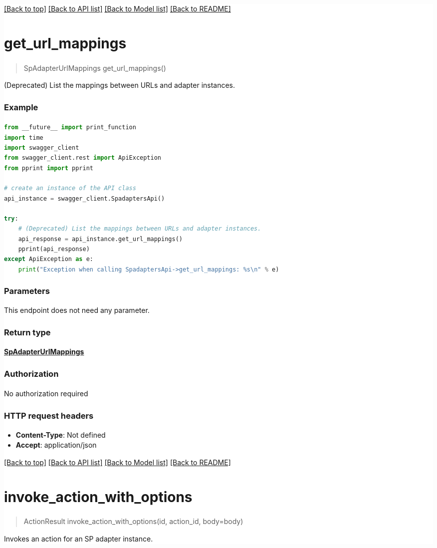 [[Back to top]](#) [[Back to API list]](../README.md#documentation-for-api-endpoints) [[Back to Model list]](../README.md#documentation-for-models) [[Back to README]](../README.md)

# **get_url_mappings**
> SpAdapterUrlMappings get_url_mappings()

(Deprecated) List the mappings between URLs and adapter instances.



### Example
```python
from __future__ import print_function
import time
import swagger_client
from swagger_client.rest import ApiException
from pprint import pprint

# create an instance of the API class
api_instance = swagger_client.SpadaptersApi()

try:
    # (Deprecated) List the mappings between URLs and adapter instances.
    api_response = api_instance.get_url_mappings()
    pprint(api_response)
except ApiException as e:
    print("Exception when calling SpadaptersApi->get_url_mappings: %s\n" % e)
```

### Parameters
This endpoint does not need any parameter.

### Return type

[**SpAdapterUrlMappings**](SpAdapterUrlMappings.md)

### Authorization

No authorization required

### HTTP request headers

 - **Content-Type**: Not defined
 - **Accept**: application/json

[[Back to top]](#) [[Back to API list]](../README.md#documentation-for-api-endpoints) [[Back to Model list]](../README.md#documentation-for-models) [[Back to README]](../README.md)

# **invoke_action_with_options**
> ActionResult invoke_action_with_options(id, action_id, body=body)

Invokes an action for an SP adapter instance.
